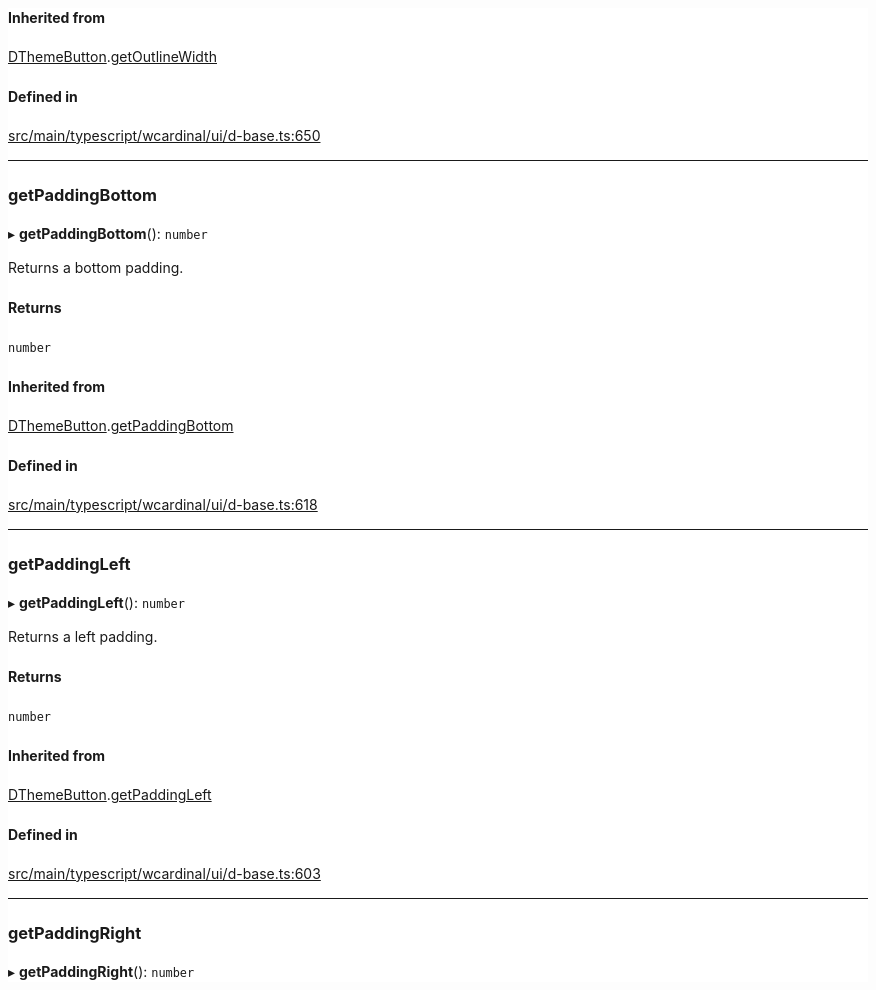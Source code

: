 #### Inherited from

[DThemeButton](DThemeButton.md).[getOutlineWidth](DThemeButton.md#getoutlinewidth)

#### Defined in

[src/main/typescript/wcardinal/ui/d-base.ts:650](https://github.com/winter-cardinal/winter-cardinal-ui/blob/v0.310.1/src/main/typescript/wcardinal/ui/d-base.ts#L650)

___

### getPaddingBottom

▸ **getPaddingBottom**(): `number`

Returns a bottom padding.

#### Returns

`number`

#### Inherited from

[DThemeButton](DThemeButton.md).[getPaddingBottom](DThemeButton.md#getpaddingbottom)

#### Defined in

[src/main/typescript/wcardinal/ui/d-base.ts:618](https://github.com/winter-cardinal/winter-cardinal-ui/blob/v0.310.1/src/main/typescript/wcardinal/ui/d-base.ts#L618)

___

### getPaddingLeft

▸ **getPaddingLeft**(): `number`

Returns a left padding.

#### Returns

`number`

#### Inherited from

[DThemeButton](DThemeButton.md).[getPaddingLeft](DThemeButton.md#getpaddingleft)

#### Defined in

[src/main/typescript/wcardinal/ui/d-base.ts:603](https://github.com/winter-cardinal/winter-cardinal-ui/blob/v0.310.1/src/main/typescript/wcardinal/ui/d-base.ts#L603)

___

### getPaddingRight

▸ **getPaddingRight**(): `number`
